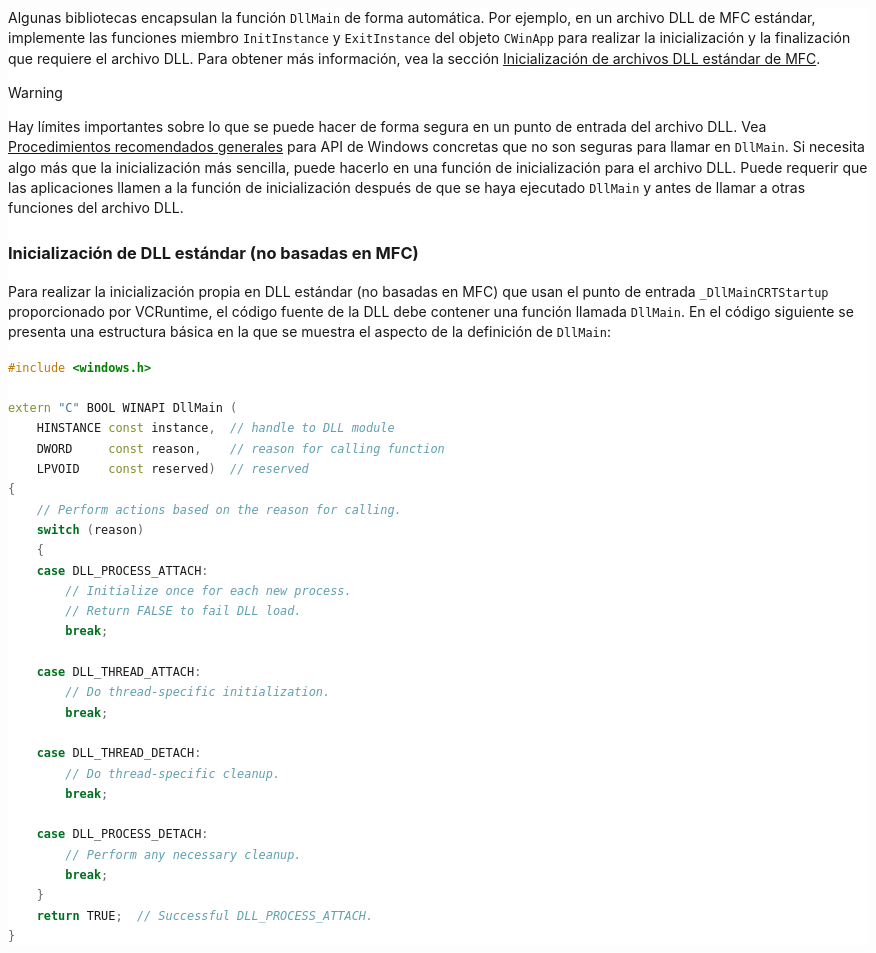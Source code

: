 Algunas bibliotecas encapsulan la función `DllMain` de forma automática. Por ejemplo, en un archivo DLL de MFC estándar, implemente las funciones miembro `InitInstance` y `ExitInstance` del objeto `CWinApp` para realizar la inicialización y la finalización que requiere el archivo DLL. Para obtener más información, vea la sección [Inicialización de archivos DLL estándar de MFC](#initializing-regular-dlls).

> [!WARNING]
> Hay límites importantes sobre lo que se puede hacer de forma segura en un punto de entrada del archivo DLL. Vea [Procedimientos recomendados generales](/windows/win32/Dlls/dynamic-link-library-best-practices) para API de Windows concretas que no son seguras para llamar en `DllMain`. Si necesita algo más que la inicialización más sencilla, puede hacerlo en una función de inicialización para el archivo DLL. Puede requerir que las aplicaciones llamen a la función de inicialización después de que se haya ejecutado `DllMain` y antes de llamar a otras funciones del archivo DLL.

<a name="initializing-non-mfc-dlls"></a>

### <a name="initialize-ordinary-non-mfc-dlls"></a>Inicialización de DLL estándar (no basadas en MFC)

Para realizar la inicialización propia en DLL estándar (no basadas en MFC) que usan el punto de entrada `_DllMainCRTStartup` proporcionado por VCRuntime, el código fuente de la DLL debe contener una función llamada `DllMain`. En el código siguiente se presenta una estructura básica en la que se muestra el aspecto de la definición de `DllMain`:

```cpp
#include <windows.h>

extern "C" BOOL WINAPI DllMain (
    HINSTANCE const instance,  // handle to DLL module
    DWORD     const reason,    // reason for calling function
    LPVOID    const reserved)  // reserved
{
    // Perform actions based on the reason for calling.
    switch (reason)
    {
    case DLL_PROCESS_ATTACH:
        // Initialize once for each new process.
        // Return FALSE to fail DLL load.
        break;

    case DLL_THREAD_ATTACH:
        // Do thread-specific initialization.
        break;

    case DLL_THREAD_DETACH:
        // Do thread-specific cleanup.
        break;

    case DLL_PROCESS_DETACH:
        // Perform any necessary cleanup.
        break;
    }
    return TRUE;  // Successful DLL_PROCESS_ATTACH.
}
```
